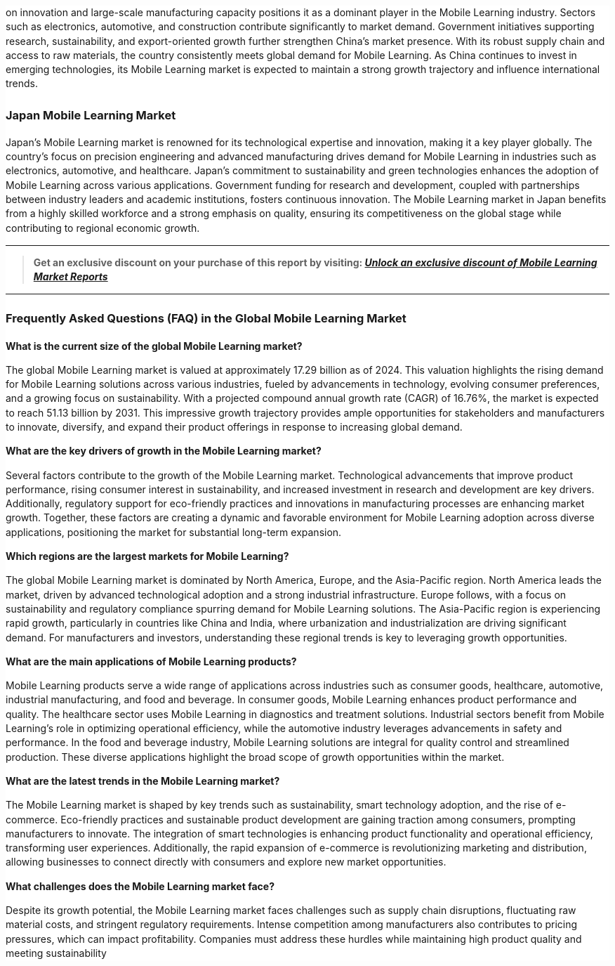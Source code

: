 on innovation and large-scale manufacturing capacity positions it as a dominant player in the Mobile Learning industry. Sectors such as electronics, automotive, and construction contribute significantly to market demand. Government initiatives supporting research, sustainability, and export-oriented growth further strengthen China&rsquo;s market presence. With its robust supply chain and access to raw materials, the country consistently meets global demand for Mobile Learning. As China continues to invest in emerging technologies, its Mobile Learning market is expected to maintain a strong growth trajectory and influence international trends.</p><h3>Japan Mobile Learning Market</h3><p>Japan&rsquo;s Mobile Learning market is renowned for its technological expertise and innovation, making it a key player globally. The country&rsquo;s focus on precision engineering and advanced manufacturing drives demand for Mobile Learning in industries such as electronics, automotive, and healthcare. Japan&rsquo;s commitment to sustainability and green technologies enhances the adoption of Mobile Learning across various applications. Government funding for research and development, coupled with partnerships between industry leaders and academic institutions, fosters continuous innovation. The Mobile Learning market in Japan benefits from a highly skilled workforce and a strong emphasis on quality, ensuring its competitiveness on the global stage while contributing to regional economic growth.</p><hr /><blockquote><p><strong>Get an exclusive discount on your purchase of this report by visiting: <em><a href="://marketresearchpulse.com/ask-for-discount/1240?utm_source=Github&amp;utm_medium=021">Unlock an exclusive discount of Mobile Learning Market Reports</a></em>&nbsp;</strong></p></blockquote><hr /><h3>Frequently Asked Questions (FAQ) in the Global Mobile Learning Market</h3><p><strong>What is the current size of the global Mobile Learning market?</strong></p><p>The global Mobile Learning market is valued at approximately 17.29 billion as of 2024. This valuation highlights the rising demand for Mobile Learning solutions across various industries, fueled by advancements in technology, evolving consumer preferences, and a growing focus on sustainability. With a projected compound annual growth rate (CAGR) of 16.76%, the market is expected to reach 51.13 billion by 2031. This impressive growth trajectory provides ample opportunities for stakeholders and manufacturers to innovate, diversify, and expand their product offerings in response to increasing global demand.</p><p><strong>What are the key drivers of growth in the Mobile Learning market?</strong></p><p>Several factors contribute to the growth of the Mobile Learning market. Technological advancements that improve product performance, rising consumer interest in sustainability, and increased investment in research and development are key drivers. Additionally, regulatory support for eco-friendly practices and innovations in manufacturing processes are enhancing market growth. Together, these factors are creating a dynamic and favorable environment for Mobile Learning adoption across diverse applications, positioning the market for substantial long-term expansion.</p><p><strong>Which regions are the largest markets for Mobile Learning?</strong></p><p>The global Mobile Learning market is dominated by North America, Europe, and the Asia-Pacific region. North America leads the market, driven by advanced technological adoption and a strong industrial infrastructure. Europe follows, with a focus on sustainability and regulatory compliance spurring demand for Mobile Learning solutions. The Asia-Pacific region is experiencing rapid growth, particularly in countries like China and India, where urbanization and industrialization are driving significant demand. For manufacturers and investors, understanding these regional trends is key to leveraging growth opportunities.</p><p><strong>What are the main applications of Mobile Learning products?</strong></p><p>Mobile Learning products serve a wide range of applications across industries such as consumer goods, healthcare, automotive, industrial manufacturing, and food and beverage. In consumer goods, Mobile Learning enhances product performance and quality. The healthcare sector uses Mobile Learning in diagnostics and treatment solutions. Industrial sectors benefit from Mobile Learning&rsquo;s role in optimizing operational efficiency, while the automotive industry leverages advancements in safety and performance. In the food and beverage industry, Mobile Learning solutions are integral for quality control and streamlined production. These diverse applications highlight the broad scope of growth opportunities within the market.</p><p><strong>What are the latest trends in the Mobile Learning market?</strong></p><p>The Mobile Learning market is shaped by key trends such as sustainability, smart technology adoption, and the rise of e-commerce. Eco-friendly practices and sustainable product development are gaining traction among consumers, prompting manufacturers to innovate. The integration of smart technologies is enhancing product functionality and operational efficiency, transforming user experiences. Additionally, the rapid expansion of e-commerce is revolutionizing marketing and distribution, allowing businesses to connect directly with consumers and explore new market opportunities.</p><p><strong>What challenges does the Mobile Learning market face?</strong></p><p>Despite its growth potential, the Mobile Learning market faces challenges such as supply chain disruptions, fluctuating raw material costs, and stringent regulatory requirements. Intense competition among manufacturers also contributes to pricing pressures, which can impact profitability. Companies must address these hurdles while maintaining high product quality and meeting sustainability